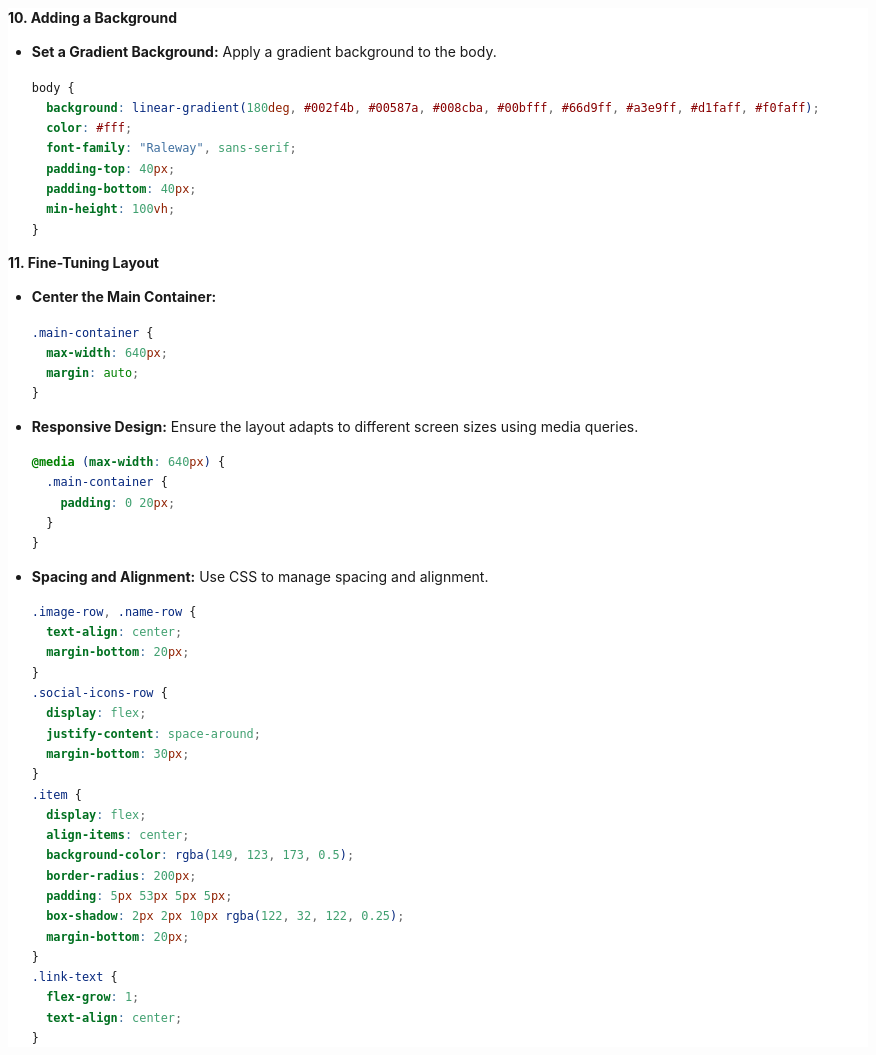 **10. Adding a Background**

   - **Set a Gradient Background:** Apply a gradient background to the body.

     ```css
     body {
       background: linear-gradient(180deg, #002f4b, #00587a, #008cba, #00bfff, #66d9ff, #a3e9ff, #d1faff, #f0faff);
       color: #fff;
       font-family: "Raleway", sans-serif;
       padding-top: 40px;
       padding-bottom: 40px;
       min-height: 100vh;
     }
     ```

**11. Fine-Tuning Layout**

   - **Center the Main Container:**

     ```css
     .main-container {
       max-width: 640px;
       margin: auto;
     }
     ```

   - **Responsive Design:** Ensure the layout adapts to different screen sizes using media queries.

     ```css
     @media (max-width: 640px) {
       .main-container {
         padding: 0 20px;
       }
     }
     ```

   - **Spacing and Alignment:** Use CSS to manage spacing and alignment.

     ```css
     .image-row, .name-row {
       text-align: center;
       margin-bottom: 20px;
     }
     .social-icons-row {
       display: flex;
       justify-content: space-around;
       margin-bottom: 30px;
     }
     .item {
       display: flex;
       align-items: center;
       background-color: rgba(149, 123, 173, 0.5);
       border-radius: 200px;
       padding: 5px 53px 5px 5px;
       box-shadow: 2px 2px 10px rgba(122, 32, 122, 0.25);
       margin-bottom: 20px;
     }
     .link-text {
       flex-grow: 1;
       text-align: center;
     }
     ```
